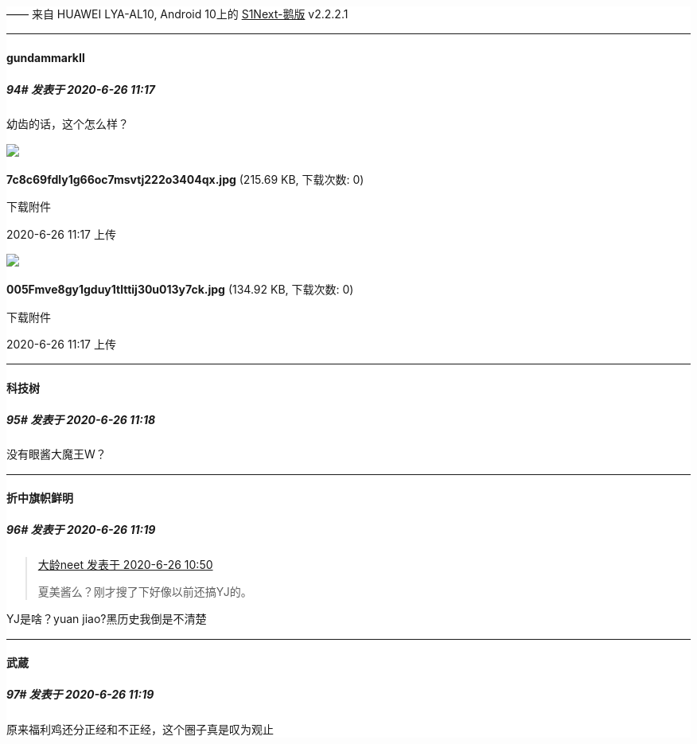 —— 来自 HUAWEI LYA-AL10, Android 10上的 [S1Next-鹅版](https://github.com/ykrank/S1-Next/releases) v2.2.2.1


-----

####  gundammarkⅡ  
##### 94#       发表于 2020-6-26 11:17


幼齿的话，这个怎么样？

<img src="https://img.saraba1st.com/forum/202006/26/111735psedeb9rd79yqyrh.jpg" referrerpolicy="no-referrer">


<strong>7c8c69fdly1g66oc7msvtj222o3404qx.jpg</strong> (215.69 KB, 下载次数: 0)

下载附件

2020-6-26 11:17 上传


<img src="https://img.saraba1st.com/forum/202006/26/111729wi06yo0j650id80y.jpg" referrerpolicy="no-referrer">


<strong>005Fmve8gy1gduy1tlttij30u013y7ck.jpg</strong> (134.92 KB, 下载次数: 0)

下载附件

2020-6-26 11:17 上传


-----

####  科技树  
##### 95#       发表于 2020-6-26 11:18


没有眼酱大魔王W？


-----

####  折中旗帜鲜明  
##### 96#       发表于 2020-6-26 11:19


<blockquote><a href="httphttps://bbs.saraba1st.com/2b/forum.php?mod=redirect&amp;goto=findpost&amp;pid=47957342&amp;ptid=1944101" target="_blank">大龄neet 发表于 2020-6-26 10:50</a>

夏美酱么？刚才搜了下好像以前还搞YJ的。</blockquote>
YJ是啥？yuan jiao?黑历史我倒是不清楚


-----

####  武蔵  
##### 97#       发表于 2020-6-26 11:19


原来福利鸡还分正经和不正经，这个圈子真是叹为观止
